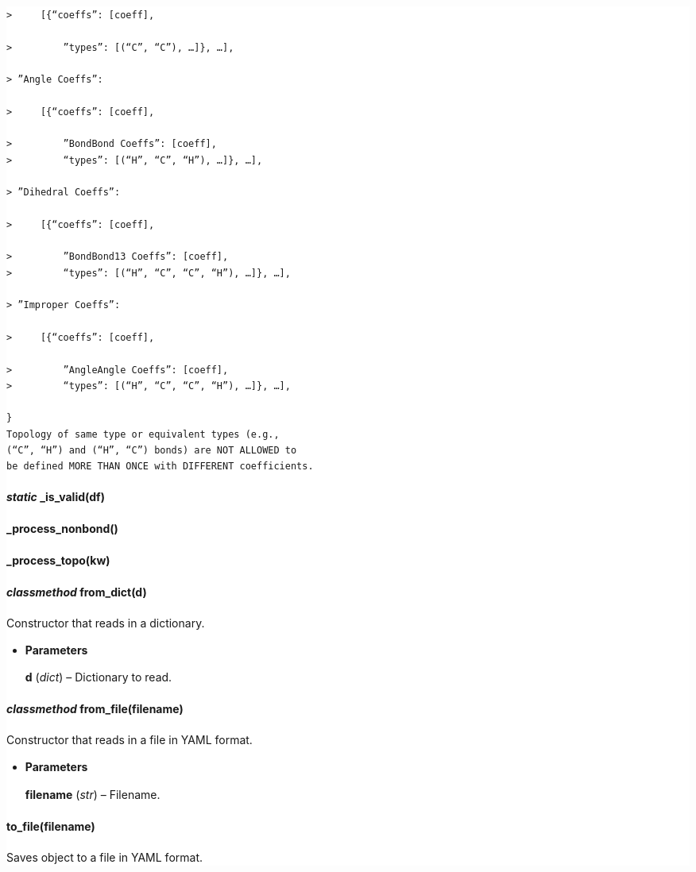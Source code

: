     >     [{“coeffs”: [coeff],

    >         ”types”: [(“C”, “C”), …]}, …],

    > ”Angle Coeffs”:

    >     [{“coeffs”: [coeff],

    >         ”BondBond Coeffs”: [coeff],
    >         “types”: [(“H”, “C”, “H”), …]}, …],

    > ”Dihedral Coeffs”:

    >     [{“coeffs”: [coeff],

    >         ”BondBond13 Coeffs”: [coeff],
    >         “types”: [(“H”, “C”, “C”, “H”), …]}, …],

    > ”Improper Coeffs”:

    >     [{“coeffs”: [coeff],

    >         ”AngleAngle Coeffs”: [coeff],
    >         “types”: [(“H”, “C”, “C”, “H”), …]}, …],

    }
    Topology of same type or equivalent types (e.g.,
    (“C”, “H”) and (“H”, “C”) bonds) are NOT ALLOWED to
    be defined MORE THAN ONCE with DIFFERENT coefficients.




#### _static_ _is_valid(df)

#### _process_nonbond()

#### _process_topo(kw)

#### _classmethod_ from_dict(d)
Constructor that reads in a dictionary.


* **Parameters**

    **d** (*dict*) – Dictionary to read.



#### _classmethod_ from_file(filename)
Constructor that reads in a file in YAML format.


* **Parameters**

    **filename** (*str*) – Filename.



#### to_file(filename)
Saves object to a file in YAML format.

